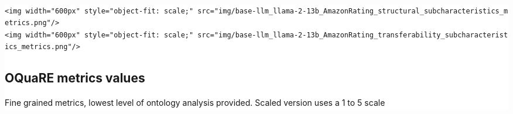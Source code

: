 	<img width="600px" style="object-fit: scale;" src="img/base-llm_llama-2-13b_AmazonRating_structural_subcharacteristics_metrics.png"/>
	<img width="600px" style="object-fit: scale;" src="img/base-llm_llama-2-13b_AmazonRating_transferability_subcharacteristics_metrics.png"/>
</p>

## OQuaRE metrics values
Fine grained metrics, lowest level of ontology analysis provided. Scaled version uses a 1 to 5 scale
